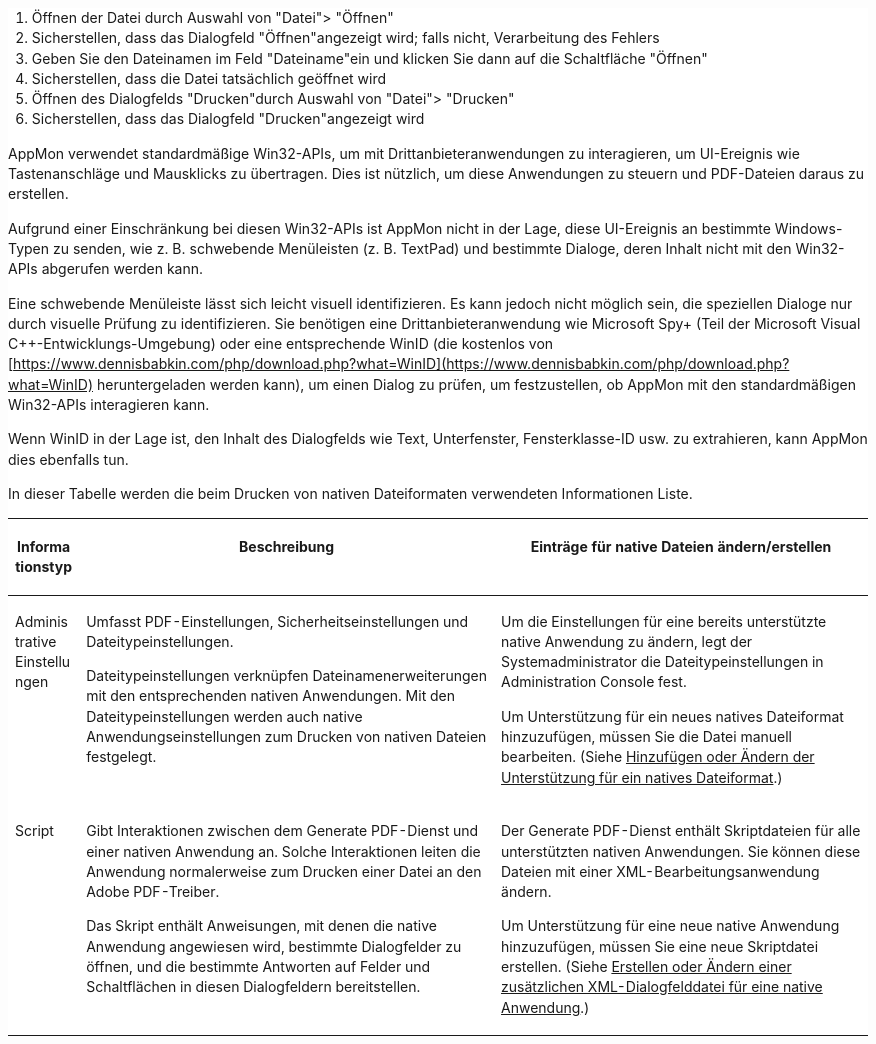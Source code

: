 1. Öffnen der Datei durch Auswahl von &quot;Datei&quot;> &quot;Öffnen&quot;
1. Sicherstellen, dass das Dialogfeld &quot;Öffnen&quot;angezeigt wird; falls nicht, Verarbeitung des Fehlers
1. Geben Sie den Dateinamen im Feld &quot;Dateiname&quot;ein und klicken Sie dann auf die Schaltfläche &quot;Öffnen&quot;
1. Sicherstellen, dass die Datei tatsächlich geöffnet wird
1. Öffnen des Dialogfelds &quot;Drucken&quot;durch Auswahl von &quot;Datei&quot;> &quot;Drucken&quot;
1. Sicherstellen, dass das Dialogfeld &quot;Drucken&quot;angezeigt wird

AppMon verwendet standardmäßige Win32-APIs, um mit Drittanbieteranwendungen zu interagieren, um UI-Ereignis wie Tastenanschläge und Mausklicks zu übertragen. Dies ist nützlich, um diese Anwendungen zu steuern und PDF-Dateien daraus zu erstellen.

Aufgrund einer Einschränkung bei diesen Win32-APIs ist AppMon nicht in der Lage, diese UI-Ereignis an bestimmte Windows-Typen zu senden, wie z. B. schwebende Menüleisten (z. B. TextPad) und bestimmte Dialoge, deren Inhalt nicht mit den Win32-APIs abgerufen werden kann.

Eine schwebende Menüleiste lässt sich leicht visuell identifizieren. Es kann jedoch nicht möglich sein, die speziellen Dialoge nur durch visuelle Prüfung zu identifizieren. Sie benötigen eine Drittanbieteranwendung wie Microsoft Spy+ (Teil der Microsoft Visual C++-Entwicklungs-Umgebung) oder eine entsprechende WinID (die kostenlos von [https://www.dennisbabkin.com/php/download.php?what=WinID](https://www.dennisbabkin.com/php/download.php?what=WinID) heruntergeladen werden kann), um einen Dialog zu prüfen, um festzustellen, ob AppMon mit den standardmäßigen Win32-APIs interagieren kann.

Wenn WinID in der Lage ist, den Inhalt des Dialogfelds wie Text, Unterfenster, Fensterklasse-ID usw. zu extrahieren, kann AppMon dies ebenfalls tun.

In dieser Tabelle werden die beim Drucken von nativen Dateiformaten verwendeten Informationen Liste.

<table>
 <thead>
  <tr>
   <th><p>Informationstyp</p></th>
   <th><p>Beschreibung</p></th>
   <th><p>Einträge für native Dateien ändern/erstellen </p></th>
  </tr>
 </thead>
 <tbody>
  <tr>
   <td><p>Administrative Einstellungen </p></td>
   <td><p>Umfasst PDF-Einstellungen, Sicherheitseinstellungen und Dateitypeinstellungen. </p><p>Dateitypeinstellungen verknüpfen Dateinamenerweiterungen mit den entsprechenden nativen Anwendungen. Mit den Dateitypeinstellungen werden auch native Anwendungseinstellungen zum Drucken von nativen Dateien festgelegt. </p></td>
   <td><p>Um die Einstellungen für eine bereits unterstützte native Anwendung zu ändern, legt der Systemadministrator die Dateitypeinstellungen in Administration Console fest. </p><p>Um Unterstützung für ein neues natives Dateiformat hinzuzufügen, müssen Sie die Datei manuell bearbeiten. (Siehe <a href="converting-file-formats-pdf.md#adding-or-modifying-support-for-a-native-file-format">Hinzufügen oder Ändern der Unterstützung für ein natives Dateiformat</a>.) </p></td>
  </tr>
  <tr>
   <td><p>Script </p></td>
   <td><p>Gibt Interaktionen zwischen dem Generate PDF-Dienst und einer nativen Anwendung an. Solche Interaktionen leiten die Anwendung normalerweise zum Drucken einer Datei an den Adobe PDF-Treiber. </p><p>Das Skript enthält Anweisungen, mit denen die native Anwendung angewiesen wird, bestimmte Dialogfelder zu öffnen, und die bestimmte Antworten auf Felder und Schaltflächen in diesen Dialogfeldern bereitstellen. </p></td>
   <td><p>Der Generate PDF-Dienst enthält Skriptdateien für alle unterstützten nativen Anwendungen. Sie können diese Dateien mit einer XML-Bearbeitungsanwendung ändern.</p><p>Um Unterstützung für eine neue native Anwendung hinzuzufügen, müssen Sie eine neue Skriptdatei erstellen. (Siehe <a href="converting-file-formats-pdf.md#creating-or-modifying-an-additional-dialog-xml-file-for-a-native-application">Erstellen oder Ändern einer zusätzlichen XML-Dialogfelddatei für eine native Anwendung</a>.) </p></td>
  </tr>